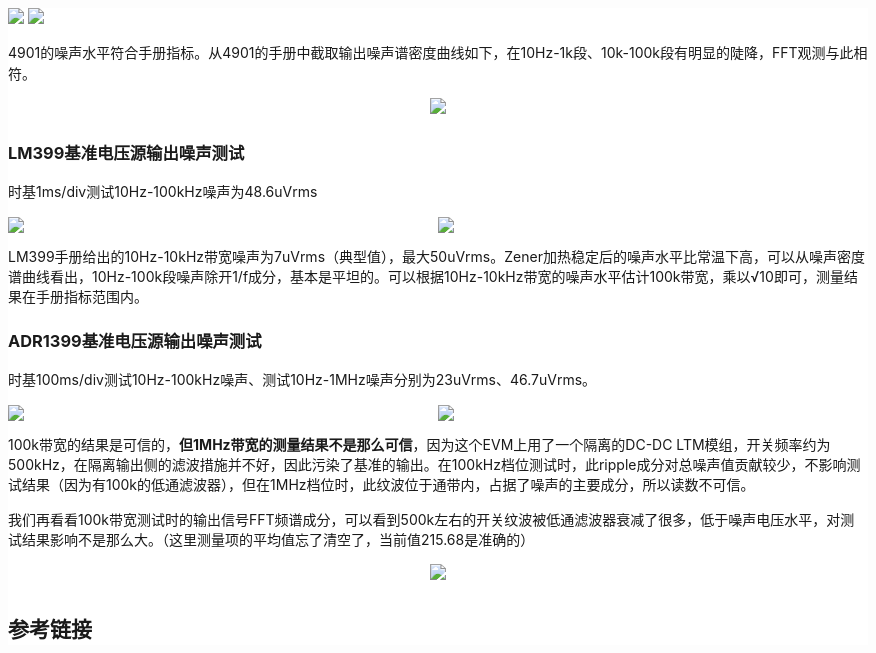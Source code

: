 <img src="https://emoe-blog.oss-cn-hangzhou.aliyuncs.com/article_img/%E5%99%AA%E5%A3%B0%E6%94%BE%E5%A4%A7%E5%99%A8-%E9%87%8F%E5%8C%96%E5%AF%82%E9%9D%99/4901_100k.PNG" width="50%" border="0"/>

<img src="https://emoe-blog.oss-cn-hangzhou.aliyuncs.com/article_img/%E5%99%AA%E5%A3%B0%E6%94%BE%E5%A4%A7%E5%99%A8-%E9%87%8F%E5%8C%96%E5%AF%82%E9%9D%99/4901_1m.PNG" width="50%" border="0"/>

</div>

4901的噪声水平符合手册指标。从4901的手册中截取输出噪声谱密度曲线如下，在10Hz-1k段、10k-100k段有明显的陡降，FFT观测与此相符。

<center>

<img src="https://emoe-blog.oss-cn-hangzhou.aliyuncs.com/article_img/%E5%99%AA%E5%A3%B0%E6%94%BE%E5%A4%A7%E5%99%A8-%E9%87%8F%E5%8C%96%E5%AF%82%E9%9D%99/4901_ds.PNG" width="80%" border="0"/>

</center>

### LM399基准电压源输出噪声测试

时基1ms/div测试10Hz-100kHz噪声为48.6uVrms

<div style="display: flex; justify-content: center; align-items: center;">

<img src="https://emoe-blog.oss-cn-hangzhou.aliyuncs.com/article_img/%E5%99%AA%E5%A3%B0%E6%94%BE%E5%A4%A7%E5%99%A8-%E9%87%8F%E5%8C%96%E5%AF%82%E9%9D%99/399_100k.png" width="50%" border="0"/>

<img src="https://emoe-blog.oss-cn-hangzhou.aliyuncs.com/article_img/%E5%99%AA%E5%A3%B0%E6%94%BE%E5%A4%A7%E5%99%A8-%E9%87%8F%E5%8C%96%E5%AF%82%E9%9D%99/399_ds.png" width="50%" border="0"/>

</div>

LM399手册给出的10Hz-10kHz带宽噪声为7uVrms（典型值），最大50uVrms。Zener加热稳定后的噪声水平比常温下高，可以从噪声密度谱曲线看出，10Hz-100k段噪声除开1/f成分，基本是平坦的。可以根据10Hz-10kHz带宽的噪声水平估计100k带宽，乘以√10即可，测量结果在手册指标范围内。

### ADR1399基准电压源输出噪声测试

时基100ms/div测试10Hz-100kHz噪声、测试10Hz-1MHz噪声分别为23uVrms、46.7uVrms。

<div style="display: flex; justify-content: center; align-items: center;">

<img src="https://emoe-blog.oss-cn-hangzhou.aliyuncs.com/article_img/%E5%99%AA%E5%A3%B0%E6%94%BE%E5%A4%A7%E5%99%A8-%E9%87%8F%E5%8C%96%E5%AF%82%E9%9D%99/1399_100k.PNG" width="50%" border="0"/>

<img src="https://emoe-blog.oss-cn-hangzhou.aliyuncs.com/article_img/%E5%99%AA%E5%A3%B0%E6%94%BE%E5%A4%A7%E5%99%A8-%E9%87%8F%E5%8C%96%E5%AF%82%E9%9D%99/1399_1m.PNG" width="50%" border="0"/>

</div>

100k带宽的结果是可信的，**但1MHz带宽的测量结果不是那么可信**，因为这个EVM上用了一个隔离的DC-DC LTM模组，开关频率约为500kHz，在隔离输出侧的滤波措施并不好，因此污染了基准的输出。在100kHz档位测试时，此ripple成分对总噪声值贡献较少，不影响测试结果（因为有100k的低通滤波器），但在1MHz档位时，此纹波位于通带内，占据了噪声的主要成分，所以读数不可信。

我们再看看100k带宽测试时的输出信号FFT频谱成分，可以看到500k左右的开关纹波被低通滤波器衰减了很多，低于噪声电压水平，对测试结果影响不是那么大。（这里测量项的平均值忘了清空了，当前值215.68是准确的）

<center>

<img src="https://emoe-blog.oss-cn-hangzhou.aliyuncs.com/article_img/%E5%99%AA%E5%A3%B0%E6%94%BE%E5%A4%A7%E5%99%A8-%E9%87%8F%E5%8C%96%E5%AF%82%E9%9D%99/1399_100k_r.PNG" width="80%" border="0"/>

</center>


## 参考链接
